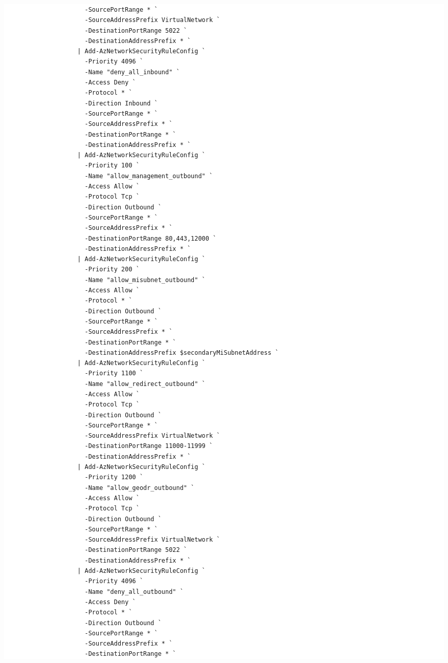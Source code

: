    ```powershell-interactive
                         -SourcePortRange * `
                         -SourceAddressPrefix VirtualNetwork `
                         -DestinationPortRange 5022 `
                         -DestinationAddressPrefix * `
                       | Add-AzNetworkSecurityRuleConfig `
                         -Priority 4096 `
                         -Name "deny_all_inbound" `
                         -Access Deny `
                         -Protocol * `
                         -Direction Inbound `
                         -SourcePortRange * `
                         -SourceAddressPrefix * `
                         -DestinationPortRange * `
                         -DestinationAddressPrefix * `
                       | Add-AzNetworkSecurityRuleConfig `
                         -Priority 100 `
                         -Name "allow_management_outbound" `
                         -Access Allow `
                         -Protocol Tcp `
                         -Direction Outbound `
                         -SourcePortRange * `
                         -SourceAddressPrefix * `
                         -DestinationPortRange 80,443,12000 `
                         -DestinationAddressPrefix * `
                       | Add-AzNetworkSecurityRuleConfig `
                         -Priority 200 `
                         -Name "allow_misubnet_outbound" `
                         -Access Allow `
                         -Protocol * `
                         -Direction Outbound `
                         -SourcePortRange * `
                         -SourceAddressPrefix * `
                         -DestinationPortRange * `
                         -DestinationAddressPrefix $secondaryMiSubnetAddress `
                       | Add-AzNetworkSecurityRuleConfig `
                         -Priority 1100 `
                         -Name "allow_redirect_outbound" `
                         -Access Allow `
                         -Protocol Tcp `
                         -Direction Outbound `
                         -SourcePortRange * `
                         -SourceAddressPrefix VirtualNetwork `
                         -DestinationPortRange 11000-11999 `
                         -DestinationAddressPrefix * `
                       | Add-AzNetworkSecurityRuleConfig `
                         -Priority 1200 `
                         -Name "allow_geodr_outbound" `
                         -Access Allow `
                         -Protocol Tcp `
                         -Direction Outbound `
                         -SourcePortRange * `
                         -SourceAddressPrefix VirtualNetwork `
                         -DestinationPortRange 5022 `
                         -DestinationAddressPrefix * `
                       | Add-AzNetworkSecurityRuleConfig `
                         -Priority 4096 `
                         -Name "deny_all_outbound" `
                         -Access Deny `
                         -Protocol * `
                         -Direction Outbound `
                         -SourcePortRange * `
                         -SourceAddressPrefix * `
                         -DestinationPortRange * `
   ```